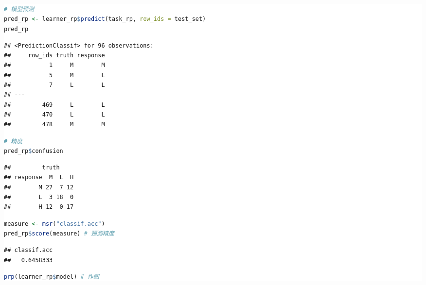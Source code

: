 ```r
# 模型预测
pred_rp <- learner_rp$predict(task_rp, row_ids = test_set)
pred_rp
```

```
## <PredictionClassif> for 96 observations:
##     row_ids truth response
##           1     M        M
##           5     M        L
##           7     L        L
## ---                       
##         469     L        L
##         470     L        L
##         478     M        M
```

```r
# 精度
pred_rp$confusion
```

```
##         truth
## response  M  L  H
##        M 27  7 12
##        L  3 18  0
##        H 12  0 17
```

```r
measure <- msr("classif.acc")
pred_rp$score(measure) # 预测精度
```

```
## classif.acc 
##   0.6458333
```


```r
prp(learner_rp$model) # 作图
```
